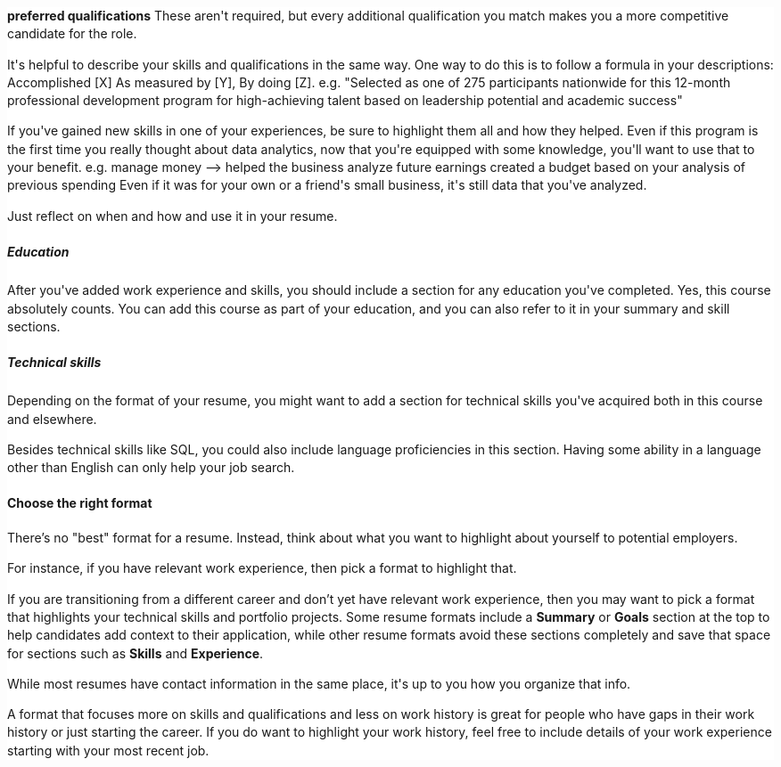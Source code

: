 **preferred qualifications**
These aren't required, but every additional qualification you match makes you a more competitive candidate for the role.


It's helpful to describe your skills and qualifications in the same way.
One way to do this is to follow a formula in your descriptions:
Accomplished [X]
As measured by [Y],
By doing [Z].
e.g. "Selected as one of 275 participants nationwide for this 12-month professional development program for high-achieving talent based on leadership potential and academic success"


If you've gained new skills in one of your experiences, be sure to highlight them all and how they helped.
Even if this program is the first time you really thought about data analytics, now that you're equipped with some knowledge, you'll want to use that to your benefit.
e.g.
manage money --> helped the business analyze future earnings
created a budget based on your analysis of previous spending
Even if it was for your own or a friend's small business, it's still data that you've analyzed.

Just reflect on when and how and use it in your resume.

##### Education
After you've added work experience and skills, you should include a section for any education you've completed.
Yes, this course absolutely counts. You can add this course as part of your education, and you can also refer to it in your summary and skill sections.

##### Technical skills
Depending on the format of your resume, you might want to add a section for technical skills you've acquired both in this course and elsewhere.

Besides technical skills like SQL, you could also include language proficiencies in this section. Having some ability in a language other than English can only help your job search.


#### Choose the right format
There’s no "best" format for a resume. Instead, think about what you want to highlight about yourself to potential employers.

For instance, if you have relevant work experience, then pick a format to highlight that. 

If you are transitioning from a different career and don’t yet have relevant work experience, then you may want to pick a format that highlights your technical skills and portfolio projects. Some resume formats include a **Summary** or **Goals** section at the top to help candidates add context to their application, while other resume formats avoid these sections completely and save that space for sections such as **Skills** and **Experience**.

While most resumes have contact information in the same place, it's up to you how you organize that info.

A format that focuses more on skills and qualifications and less on work history is great for people who have gaps in their work history or just starting the career.
If you do want to highlight your work history, feel free to include details of your work experience starting with your most recent job.
